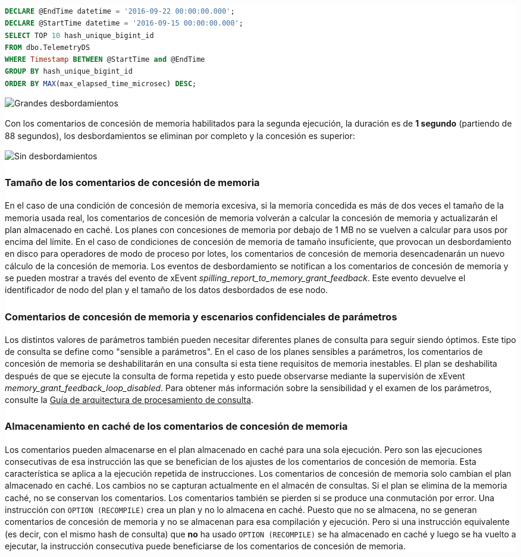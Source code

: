 ```sql
DECLARE @EndTime datetime = '2016-09-22 00:00:00.000';
DECLARE @StartTime datetime = '2016-09-15 00:00:00.000';
SELECT TOP 10 hash_unique_bigint_id
FROM dbo.TelemetryDS
WHERE Timestamp BETWEEN @StartTime and @EndTime
GROUP BY hash_unique_bigint_id
ORDER BY MAX(max_elapsed_time_microsec) DESC;
```

![Grandes desbordamientos](./media/2_AQPGraphHighSpills.png)

Con los comentarios de concesión de memoria habilitados para la segunda ejecución, la duración es de **1 segundo** (partiendo de 88 segundos), los desbordamientos se eliminan por completo y la concesión es superior: 

![Sin desbordamientos](./media/3_AQPGraphNoSpills.png)

### <a name="memory-grant-feedback-sizing"></a>Tamaño de los comentarios de concesión de memoria
En el caso de una condición de concesión de memoria excesiva, si la memoria concedida es más de dos veces el tamaño de la memoria usada real, los comentarios de concesión de memoria volverán a calcular la concesión de memoria y actualizarán el plan almacenado en caché. Los planes con concesiones de memoria por debajo de 1 MB no se vuelven a calcular para usos por encima del límite.
En el caso de condiciones de concesión de memoria de tamaño insuficiente, que provocan un desbordamiento en disco para operadores de modo de proceso por lotes, los comentarios de concesión de memoria desencadenarán un nuevo cálculo de la concesión de memoria. Los eventos de desbordamiento se notifican a los comentarios de concesión de memoria y se pueden mostrar a través del evento de xEvent *spilling_report_to_memory_grant_feedback*. Este evento devuelve el identificador de nodo del plan y el tamaño de los datos desbordados de ese nodo.

### <a name="memory-grant-feedback-and-parameter-sensitive-scenarios"></a>Comentarios de concesión de memoria y escenarios confidenciales de parámetros
Los distintos valores de parámetros también pueden necesitar diferentes planes de consulta para seguir siendo óptimos. Este tipo de consulta se define como "sensible a parámetros". En el caso de los planes sensibles a parámetros, los comentarios de concesión de memoria se deshabilitarán en una consulta si esta tiene requisitos de memoria inestables. El plan se deshabilita después de que se ejecute la consulta de forma repetida y esto puede observarse mediante la supervisión de xEvent *memory_grant_feedback_loop_disabled*. Para obtener más información sobre la sensibilidad y el examen de los parámetros, consulte la [Guía de arquitectura de procesamiento de consulta](../../relational-databases/query-processing-architecture-guide.md#ParamSniffing).

### <a name="memory-grant-feedback-caching"></a>Almacenamiento en caché de los comentarios de concesión de memoria
Los comentarios pueden almacenarse en el plan almacenado en caché para una sola ejecución. Pero son las ejecuciones consecutivas de esa instrucción las que se benefician de los ajustes de los comentarios de concesión de memoria. Esta característica se aplica a la ejecución repetida de instrucciones. Los comentarios de concesión de memoria solo cambian el plan almacenado en caché. Los cambios no se capturan actualmente en el almacén de consultas.
Si el plan se elimina de la memoria caché, no se conservan los comentarios. Los comentarios también se pierden si se produce una conmutación por error. Una instrucción con `OPTION (RECOMPILE)` crea un plan y no lo almacena en caché. Puesto que no se almacena, no se generan comentarios de concesión de memoria y no se almacenan para esa compilación y ejecución. Pero si una instrucción equivalente (es decir, con el mismo hash de consulta) que **no** ha usado `OPTION (RECOMPILE)` se ha almacenado en caché y luego se ha vuelto a ejecutar, la instrucción consecutiva puede beneficiarse de los comentarios de concesión de memoria.
